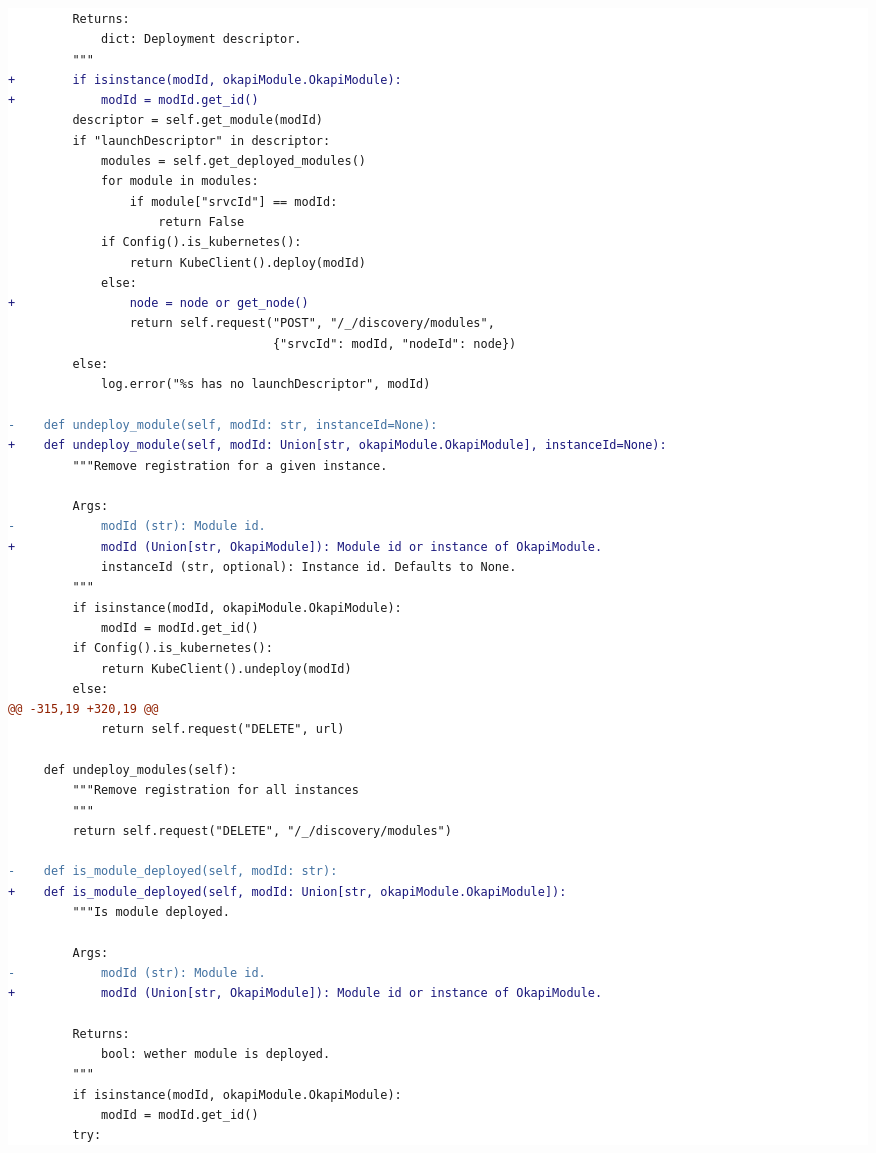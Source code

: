 ```diff
         Returns:
             dict: Deployment descriptor.
         """
+        if isinstance(modId, okapiModule.OkapiModule):
+            modId = modId.get_id()
         descriptor = self.get_module(modId)
         if "launchDescriptor" in descriptor:
             modules = self.get_deployed_modules()
             for module in modules:
                 if module["srvcId"] == modId:
                     return False
             if Config().is_kubernetes():
                 return KubeClient().deploy(modId)
             else:
+                node = node or get_node()
                 return self.request("POST", "/_/discovery/modules",
                                     {"srvcId": modId, "nodeId": node})
         else:
             log.error("%s has no launchDescriptor", modId)
 
-    def undeploy_module(self, modId: str, instanceId=None):
+    def undeploy_module(self, modId: Union[str, okapiModule.OkapiModule], instanceId=None):
         """Remove registration for a given instance.
 
         Args:
-            modId (str): Module id.
+            modId (Union[str, OkapiModule]): Module id or instance of OkapiModule.
             instanceId (str, optional): Instance id. Defaults to None.
         """
         if isinstance(modId, okapiModule.OkapiModule):
             modId = modId.get_id()
         if Config().is_kubernetes():
             return KubeClient().undeploy(modId)
         else:
@@ -315,19 +320,19 @@
             return self.request("DELETE", url)
 
     def undeploy_modules(self):
         """Remove registration for all instances
         """
         return self.request("DELETE", "/_/discovery/modules")
 
-    def is_module_deployed(self, modId: str):
+    def is_module_deployed(self, modId: Union[str, okapiModule.OkapiModule]):
         """Is module deployed.
 
         Args:
-            modId (str): Module id.
+            modId (Union[str, OkapiModule]): Module id or instance of OkapiModule.
 
         Returns:
             bool: wether module is deployed.
         """
         if isinstance(modId, okapiModule.OkapiModule):
             modId = modId.get_id()
         try:
```

